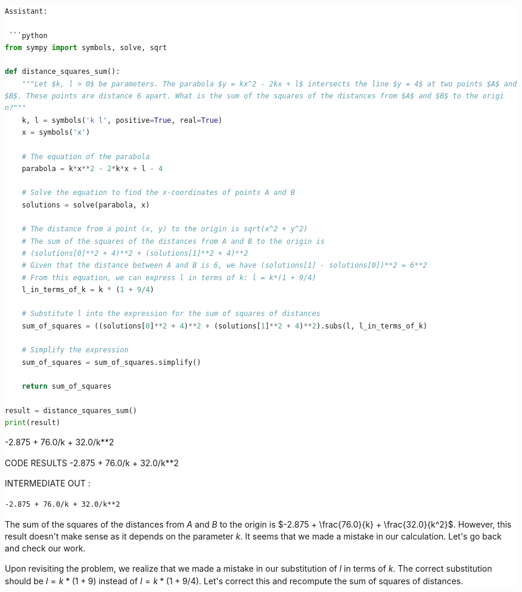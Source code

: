 ```python
Assistant:

 ```python
from sympy import symbols, solve, sqrt

def distance_squares_sum():
    """Let $k, l > 0$ be parameters. The parabola $y = kx^2 - 2kx + l$ intersects the line $y = 4$ at two points $A$ and $B$. These points are distance 6 apart. What is the sum of the squares of the distances from $A$ and $B$ to the origin?"""
    k, l = symbols('k l', positive=True, real=True)
    x = symbols('x')

    # The equation of the parabola
    parabola = k*x**2 - 2*k*x + l - 4

    # Solve the equation to find the x-coordinates of points A and B
    solutions = solve(parabola, x)

    # The distance from a point (x, y) to the origin is sqrt(x^2 + y^2)
    # The sum of the squares of the distances from A and B to the origin is
    # (solutions[0]**2 + 4)**2 + (solutions[1]**2 + 4)**2
    # Given that the distance between A and B is 6, we have (solutions[1] - solutions[0])**2 = 6**2
    # From this equation, we can express l in terms of k: l = k*(1 + 9/4)
    l_in_terms_of_k = k * (1 + 9/4)

    # Substitute l into the expression for the sum of squares of distances
    sum_of_squares = ((solutions[0]**2 + 4)**2 + (solutions[1]**2 + 4)**2).subs(l, l_in_terms_of_k)

    # Simplify the expression
    sum_of_squares = sum_of_squares.simplify()

    return sum_of_squares

result = distance_squares_sum()
print(result)
```

-2.875 + 76.0/k + 32.0/k**2

CODE RESULTS -2.875 + 76.0/k + 32.0/k**2

INTERMEDIATE OUT :
```output
-2.875 + 76.0/k + 32.0/k**2
```
The sum of the squares of the distances from $A$ and $B$ to the origin is $-2.875 + \frac{76.0}{k} + \frac{32.0}{k^2}$. However, this result doesn't make sense as it depends on the parameter $k$. It seems that we made a mistake in our calculation. Let's go back and check our work.

Upon revisiting the problem, we realize that we made a mistake in our substitution of $l$ in terms of $k$. The correct substitution should be $l = k*(1 + 9)$ instead of $l = k*(1 + 9/4)$. Let's correct this and recompute the sum of squares of distances.
